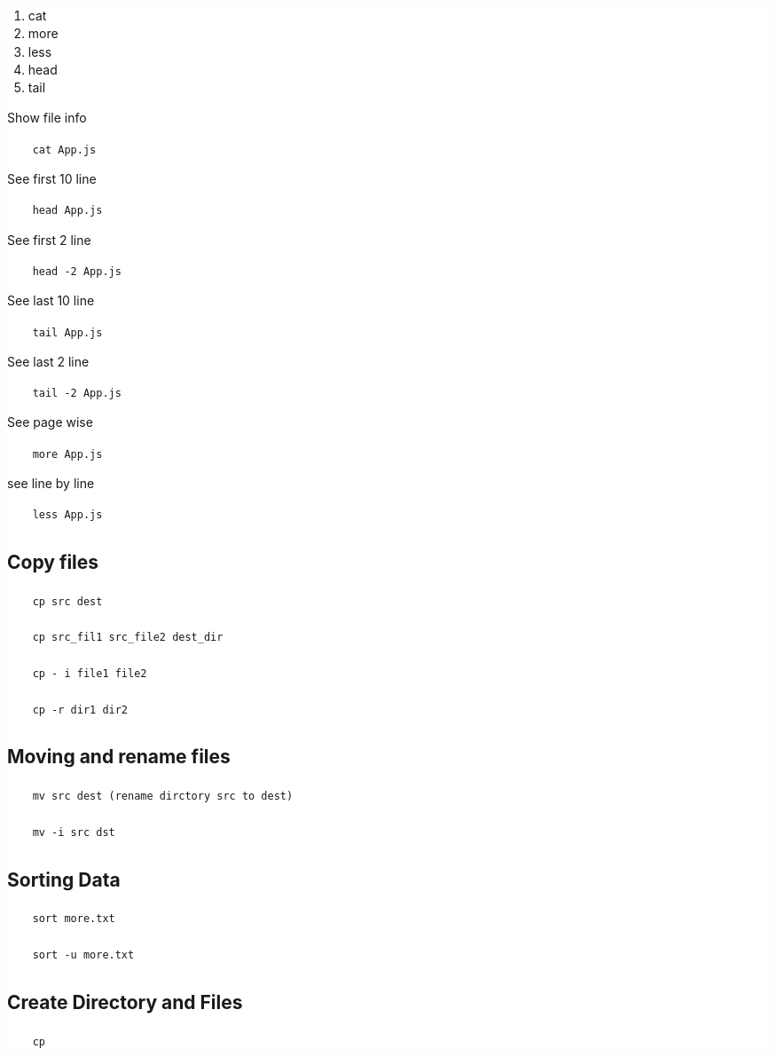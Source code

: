 1. cat
2. more
3. less
4. head
5. tail

Show file info

		cat App.js

See first 10 line

		head App.js

See first 2 line

		head -2 App.js

See last 10 line

		tail App.js

See last 2 line

		tail -2 App.js

See page wise

		more App.js

see line by line
		
		less App.js

## Copy files

    	cp src dest

    	cp src_fil1 src_file2 dest_dir

    	cp - i file1 file2

    	cp -r dir1 dir2

## Moving and rename files

    	mv src dest (rename dirctory src to dest)

    	mv -i src dst

## Sorting Data

    	sort more.txt

    	sort -u more.txt

## Create Directory and Files

    	cp
